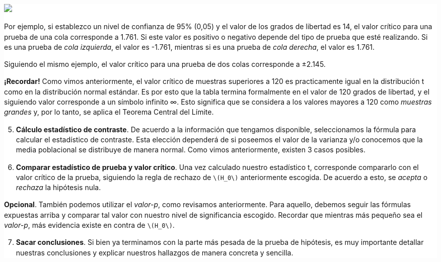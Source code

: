 ![](https://github.com/statistics-R/practico-2/raw/main/input/tabla_pruebat.jpg)

Por ejemplo, si establezco un nivel de confianza de 95% (0,05) y el valor de los grados de libertad es 14, el valor crítico para una prueba de una cola corresponde a 1.761. Si este valor es positivo o negativo depende del tipo de prueba que esté realizando. Si es una prueba de *cola izquierda*, el valor es -1.761, mientras si es una prueba de *cola derecha*, el valor es 1.761. 

Siguiendo el mismo ejemplo, el valor crítico para una prueba de dos colas corresponde a ±2.145. 

**¡Recordar!** Como vimos anteriormente, el valor crítico de muestras superiores a 120 es practicamente igual en la distribución t como en la distribución normal estándar. Es por esto que la tabla termina formalmente en el valor de 120 grados de libertad, y el siguiendo valor corresponde a un símbolo infinito ∞. Esto significa que se considera a los valores mayores a 120 como *muestras grandes* y, por lo tanto, se aplica el Teorema Central del Límite. 

5. **Cálculo estadístico de contraste**. De acuerdo a la información que tengamos disponible, seleccionamos la fórmula para calcular el estadístico de contraste. Esta elección dependerá de si poseemos el valor de la varianza y/o conocemos que la media poblacional se distribuye de manera normal. Como vimos anteriormente, existen 3 casos posibles. 

6. **Comparar estadístico de prueba y valor crítico**. Una vez calculado nuestro estadístico t, corresponde compararlo con el valor crítico de la prueba, siguiendo la regla de rechazo de `\(H_0\)` anteriormente escogida. De acuerdo a esto, se *acepta* o *rechaza* la hipótesis nula. 

**Opcional**. También podemos utilizar el *valor-p*, como revisamos anteriormente. Para aquello, debemos seguir las fórmulas expuestas arriba y comparar tal valor con nuestro nivel de significancia escogido. Recordar que mientras más pequeño sea el *valor-p*, más evidencia existe en contra de `\(H_0\)`.

7. **Sacar conclusiones**. Si bien ya terminamos con la parte más pesada de la prueba de hipótesis, es muy importante detallar nuestras conclusiones y explicar nuestros hallazgos de manera concreta y sencilla. 
